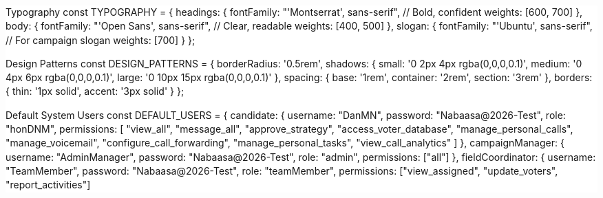 Typography
const TYPOGRAPHY = {
  headings: {
    fontFamily: "'Montserrat', sans-serif", // Bold, confident
    weights: [600, 700]
  },
  body: {
    fontFamily: "'Open Sans', sans-serif",  // Clear, readable
    weights: [400, 500]
  },
  slogan: {
    fontFamily: "'Ubuntu', sans-serif",     // For campaign slogan
    weights: [700]
  }
};

Design Patterns
const DESIGN_PATTERNS = {
  borderRadius: '0.5rem',
  shadows: {
    small: '0 2px 4px rgba(0,0,0,0.1)',
    medium: '0 4px 6px rgba(0,0,0,0.1)',
    large: '0 10px 15px rgba(0,0,0,0.1)'
  },
  spacing: {
    base: '1rem',
    container: '2rem',
    section: '3rem'
  },
  borders: {
    thin: '1px solid',
    accent: '3px solid'
  }
};

Default System Users
const DEFAULT_USERS = {
  candidate: {
    username: "DanMN",
    password: "Nabaasa@2026-Test",
    role: "honDNM",
    permissions: [
      "view_all", 
      "message_all", 
      "approve_strategy",
      "access_voter_database",
      "manage_personal_calls",
      "manage_voicemail",
      "configure_call_forwarding",
      "manage_personal_tasks",
      "view_call_analytics"
    ]
  },
  campaignManager: {
    username: "AdminManager",
    password: "Nabaasa@2026-Test",
    role: "admin",
    permissions: ["all"]
  },
  fieldCoordinator: {
    username: "TeamMember",
    password: "Nabaasa@2026-Test",
    role: "teamMember",
    permissions: ["view_assigned", "update_voters", "report_activities"]